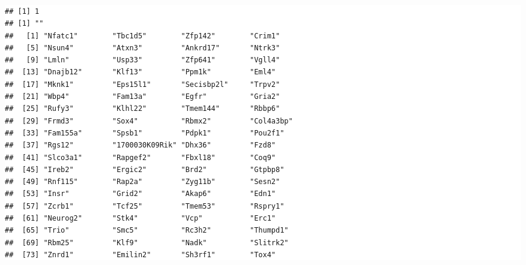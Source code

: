     ## [1] 1
    ## [1] ""
    ##   [1] "Nfatc1"        "Tbc1d5"        "Zfp142"        "Crim1"        
    ##   [5] "Nsun4"         "Atxn3"         "Ankrd17"       "Ntrk3"        
    ##   [9] "Lmln"          "Usp33"         "Zfp641"        "Vgll4"        
    ##  [13] "Dnajb12"       "Klf13"         "Ppm1k"         "Eml4"         
    ##  [17] "Mknk1"         "Eps15l1"       "Secisbp2l"     "Trpv2"        
    ##  [21] "Wbp4"          "Fam13a"        "Egfr"          "Gria2"        
    ##  [25] "Rufy3"         "Klhl22"        "Tmem144"       "Rbbp6"        
    ##  [29] "Frmd3"         "Sox4"          "Rbmx2"         "Col4a3bp"     
    ##  [33] "Fam155a"       "Spsb1"         "Pdpk1"         "Pou2f1"       
    ##  [37] "Rgs12"         "1700030K09Rik" "Dhx36"         "Fzd8"         
    ##  [41] "Slco3a1"       "Rapgef2"       "Fbxl18"        "Coq9"         
    ##  [45] "Ireb2"         "Ergic2"        "Brd2"          "Gtpbp8"       
    ##  [49] "Rnf115"        "Rap2a"         "Zyg11b"        "Sesn2"        
    ##  [53] "Insr"          "Grid2"         "Akap6"         "Edn1"         
    ##  [57] "Zcrb1"         "Tcf25"         "Tmem53"        "Rspry1"       
    ##  [61] "Neurog2"       "Stk4"          "Vcp"           "Erc1"         
    ##  [65] "Trio"          "Smc5"          "Rc3h2"         "Thumpd1"      
    ##  [69] "Rbm25"         "Klf9"          "Nadk"          "Slitrk2"      
    ##  [73] "Znrd1"         "Emilin2"       "Sh3rf1"        "Tox4"         